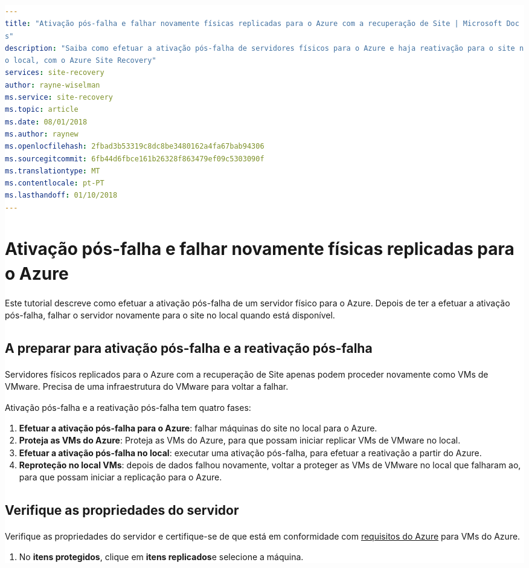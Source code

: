 ```yaml
---
title: "Ativação pós-falha e falhar novamente físicas replicadas para o Azure com a recuperação de Site | Microsoft Docs"
description: "Saiba como efetuar a ativação pós-falha de servidores físicos para o Azure e haja reativação para o site no local, com o Azure Site Recovery"
services: site-recovery
author: rayne-wiselman
ms.service: site-recovery
ms.topic: article
ms.date: 08/01/2018
ms.author: raynew
ms.openlocfilehash: 2fbad3b53319c8dc8be3480162a4fa67bab94306
ms.sourcegitcommit: 6fb44d6fbce161b26328f863479ef09c5303090f
ms.translationtype: MT
ms.contentlocale: pt-PT
ms.lasthandoff: 01/10/2018
---
```

# <a name="fail-over-and-fail-back-physical-servers-replicated-to-azure"></a>Ativação pós-falha e falhar novamente físicas replicadas para o Azure

Este tutorial descreve como efetuar a ativação pós-falha de um servidor físico para o Azure. Depois de ter a efetuar a ativação pós-falha, falhar o servidor novamente para o site no local quando está disponível. 

## <a name="preparing-for-failover-and-failback"></a>A preparar para ativação pós-falha e a reativação pós-falha

Servidores físicos replicados para o Azure com a recuperação de Site apenas podem proceder novamente como VMs de VMware. Precisa de uma infraestrutura do VMware para voltar a falhar. 

Ativação pós-falha e a reativação pós-falha tem quatro fases:

1. **Efetuar a ativação pós-falha para o Azure**: falhar máquinas do site no local para o Azure.
2. **Proteja as VMs do Azure**: Proteja as VMs do Azure, para que possam iniciar replicar VMs de VMware no local.
3. **Efetuar a ativação pós-falha no local**: executar uma ativação pós-falha, para efetuar a reativação a partir do Azure.
4. **Reproteção no local VMs**: depois de dados falhou novamente, voltar a proteger as VMs de VMware no local que falharam ao, para que possam iniciar a replicação para o Azure.

## <a name="verify-server-properties"></a>Verifique as propriedades do servidor

Verifique as propriedades do servidor e certifique-se de que está em conformidade com [requisitos do Azure](site-recovery-support-matrix-to-azure.md#failed-over-azure-vm-requirements) para VMs do Azure.

1. No **itens protegidos**, clique em **itens replicados**e selecione a máquina.
